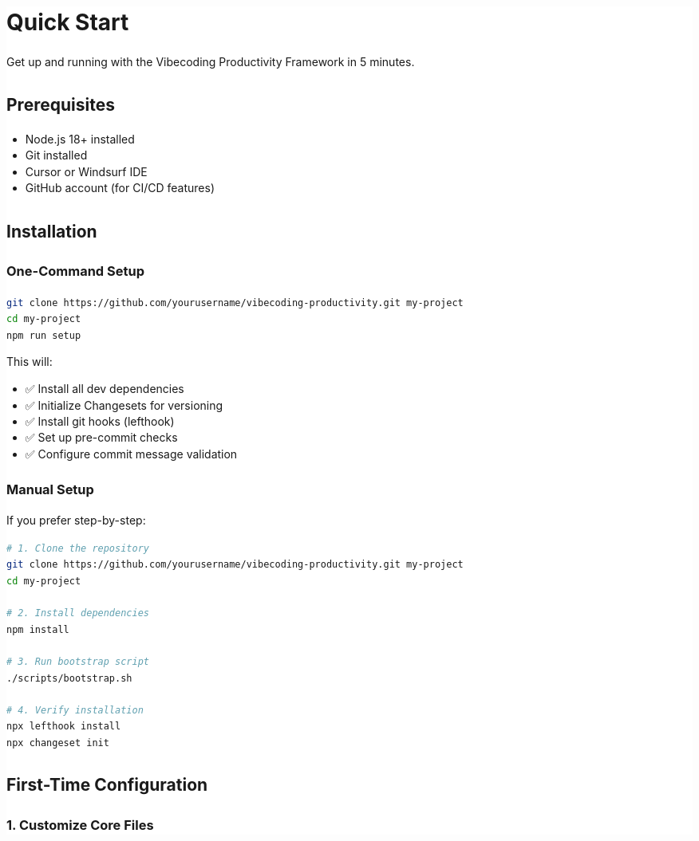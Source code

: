 # Quick Start

Get up and running with the Vibecoding Productivity Framework in 5 minutes.

## Prerequisites

- Node.js 18+ installed
- Git installed
- Cursor or Windsurf IDE
- GitHub account (for CI/CD features)

## Installation

### One-Command Setup

```bash
git clone https://github.com/yourusername/vibecoding-productivity.git my-project
cd my-project
npm run setup
```

This will:
- ✅ Install all dev dependencies
- ✅ Initialize Changesets for versioning
- ✅ Install git hooks (lefthook)
- ✅ Set up pre-commit checks
- ✅ Configure commit message validation

### Manual Setup

If you prefer step-by-step:

```bash
# 1. Clone the repository
git clone https://github.com/yourusername/vibecoding-productivity.git my-project
cd my-project

# 2. Install dependencies
npm install

# 3. Run bootstrap script
./scripts/bootstrap.sh

# 4. Verify installation
npx lefthook install
npx changeset init
```

## First-Time Configuration

### 1. Customize Core Files
